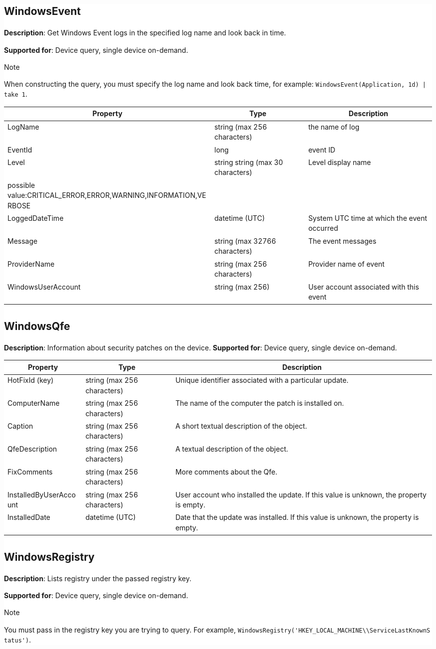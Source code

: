 ## WindowsEvent

**Description**: Get Windows Event logs in the specified log name and look back in time.  

**Supported for**: Device query, single device on-demand.

> [!NOTE]
> When constructing the query, you must specify the log name and look back time, for example: `WindowsEvent(Application, 1d) | take 1`.

| **Property** | **Type** | **Description** |
| --- | --- | --- |
| LogName | string (max 256 characters) | the name of log |
| EventId | long | event ID |
| Level | string string (max 30 characters) | Level display name
possible value:CRITICAL\_ERROR,ERROR,WARNING,INFORMATION,VERBOSE |
| LoggedDateTime | datetime (UTC) | System UTC time at which the event occurred |
| Message | string (max 32766 characters) | The event messages |
| ProviderName | string (max 256 characters) | Provider name of event |
| WindowsUserAccount | string (max 256) | User account associated with this event |

## WindowsQfe

**Description**: Information about security patches on the device.
**Supported for**: Device query, single device on-demand.

| Property | Type | Description |
| --- | --- | --- |
| HotFixId (key) | string (max 256 characters) | Unique identifier associated with a particular update. |
| ComputerName                   | string (max 256 characters) | The name of the computer the patch is installed on. |
| Caption | string (max 256 characters) | A short textual description of the object. |
| QfeDescription | string (max 256 characters) | A textual description of the object. |
| FixComments | string (max 256 characters) | More comments about the Qfe. |
| InstalledByUserAccount | string (max 256 characters) | User account who installed the update. If this value is unknown, the property is empty. |
| InstalledDate | datetime (UTC) | Date that the update was installed. If this value is unknown, the property is empty. |

## WindowsRegistry

**Description**: Lists registry under the passed registry key.  

**Supported for**: Device query, single device on-demand.

> [!NOTE]
> You must pass in the registry key you are trying to query. For example, `WindowsRegistry('HKEY_LOCAL_MACHINE\\ServiceLastKnownStatus')`.
